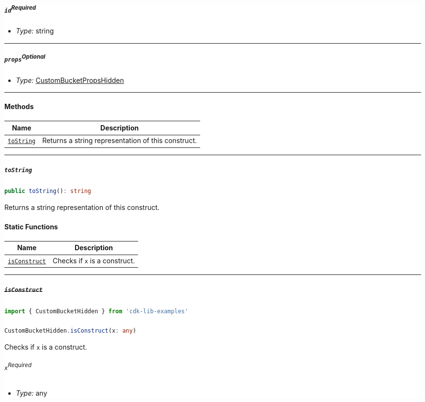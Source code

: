 ##### `id`<sup>Required</sup> <a name="id" id="cdk-lib-examples.CustomBucketHidden.Initializer.parameter.id"></a>

- *Type:* string

---

##### `props`<sup>Optional</sup> <a name="props" id="cdk-lib-examples.CustomBucketHidden.Initializer.parameter.props"></a>

- *Type:* <a href="#cdk-lib-examples.CustomBucketPropsHidden">CustomBucketPropsHidden</a>

---

#### Methods <a name="Methods" id="Methods"></a>

| **Name** | **Description** |
| --- | --- |
| <code><a href="#cdk-lib-examples.CustomBucketHidden.toString">toString</a></code> | Returns a string representation of this construct. |

---

##### `toString` <a name="toString" id="cdk-lib-examples.CustomBucketHidden.toString"></a>

```typescript
public toString(): string
```

Returns a string representation of this construct.

#### Static Functions <a name="Static Functions" id="Static Functions"></a>

| **Name** | **Description** |
| --- | --- |
| <code><a href="#cdk-lib-examples.CustomBucketHidden.isConstruct">isConstruct</a></code> | Checks if `x` is a construct. |

---

##### ~~`isConstruct`~~ <a name="isConstruct" id="cdk-lib-examples.CustomBucketHidden.isConstruct"></a>

```typescript
import { CustomBucketHidden } from 'cdk-lib-examples'

CustomBucketHidden.isConstruct(x: any)
```

Checks if `x` is a construct.

###### `x`<sup>Required</sup> <a name="x" id="cdk-lib-examples.CustomBucketHidden.isConstruct.parameter.x"></a>

- *Type:* any
